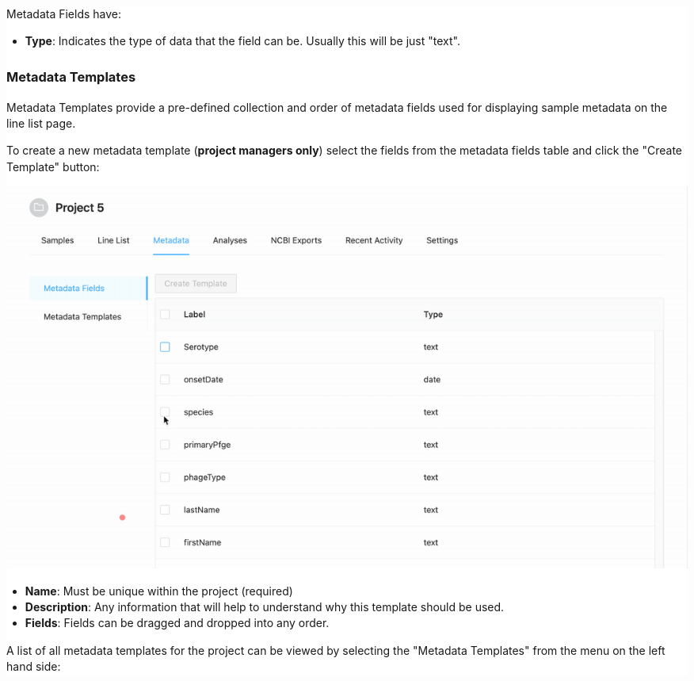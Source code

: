 Metadata Fields have:
* **Type**: Indicates the type of data that the field can be.  Usually this will be just "text".

### Metadata Templates

Metadata Templates provide a pre-defined collection and order of metadata fields used for displaying sample metadata on the line list page.

To create a new metadata template (**project managers only**) select the fields from the metadata fields table and click the "Create Template" button:

![Video displaying how to select fields and create a new template](images/sample-metadata-create-template.gif)

 * **Name**: Must be unique within the project (required)
 * **Description**: Any information that will help to understand why this template should be used.
 * **Fields**: Fields can be dragged and dropped into any order.

A list of all metadata templates for the project can be viewed by selecting the "Metadata Templates" from the menu on the left hand side:
